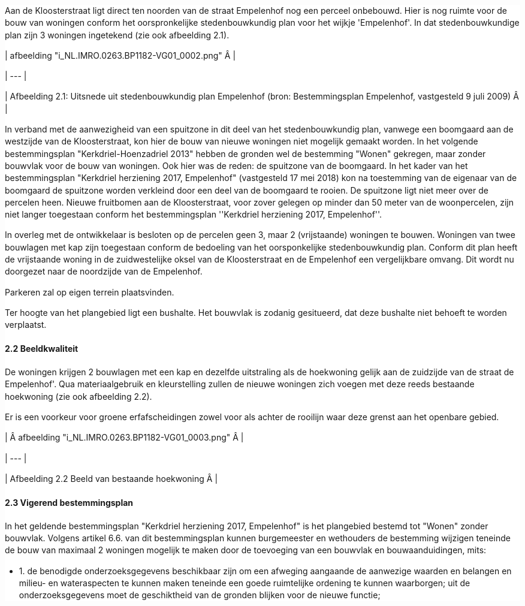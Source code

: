 Aan de Kloosterstraat ligt direct ten noorden van de straat Empelenhof nog een perceel onbebouwd. Hier is nog ruimte voor de bouw van woningen conform het oorspronkelijke stedenbouwkundig plan voor het wijkje 'Empelenhof'. In dat stedenbouwkundige plan zijn 3 woningen ingetekend (zie ook afbeelding 2\.1\).

| afbeelding "i_NL.IMRO.0263.BP1182-VG01_0002.png"   Â |

| --- |

| Afbeelding 2\.1: Uitsnede uit stedenbouwkundig plan Empelenhof (bron: Bestemmingsplan Empelenhof, vastgesteld 9 juli 2009\)   Â |

In verband met de aanwezigheid van een spuitzone in dit deel van het stedenbouwkundig plan, vanwege een boomgaard aan de westzijde van de Kloosterstraat, kon hier de bouw van nieuwe woningen niet mogelijk gemaakt worden. In het volgende bestemmingsplan "Kerkdriel\-Hoenzadriel 2013" hebben de gronden wel de bestemming "Wonen" gekregen, maar zonder bouwvlak voor de bouw van woningen. Ook hier was de reden: de spuitzone van de boomgaard. In het kader van het bestemmingsplan "Kerkdriel herziening 2017, Empelenhof" (vastgesteld 17 mei 2018\) kon na toestemming van de eigenaar van de boomgaard de spuitzone worden verkleind door een deel van de boomgaard te rooien. De spuitzone ligt niet meer over de percelen heen. Nieuwe fruitbomen aan de Kloosterstraat, voor zover gelegen op minder dan 50 meter van de woonpercelen, zijn niet langer toegestaan conform het bestemmingsplan ''Kerkdriel herziening 2017, Empelenhof''.

In overleg met de ontwikkelaar is besloten op de percelen geen 3, maar 2 (vrijstaande) woningen te bouwen. Woningen van twee bouwlagen met kap zijn toegestaan conform de bedoeling van het oorsponkelijke stedenbouwkundig plan. Conform dit plan heeft de vrijstaande woning in de zuidwestelijke oksel van de Kloosterstraat en de Empelenhof een vergelijkbare omvang. Dit wordt nu doorgezet naar de noordzijde van de Empelenhof.

Parkeren zal op eigen terrein plaatsvinden.

Ter hoogte van het plangebied ligt een bushalte. Het bouwvlak is zodanig gesitueerd, dat deze bushalte niet behoeft te worden verplaatst.

#### 2\.2 Beeldkwaliteit

De woningen krijgen 2 bouwlagen met een kap en dezelfde uitstraling als de hoekwoning gelijk aan de zuidzijde van de straat de Empelenhof'. Qua materiaalgebruik en kleurstelling zullen de nieuwe woningen zich voegen met deze reeds bestaande hoekwoning (zie ook afbeelding 2\.2\).

Er is een voorkeur voor groene erfafscheidingen zowel voor als achter de rooilijn waar deze grenst aan het openbare gebied.

| Â afbeelding "i_NL.IMRO.0263.BP1182-VG01_0003.png"   Â |

| --- |

| Afbeelding 2\.2 Beeld van bestaande hoekwoning   Â |

#### 2\.3 Vigerend bestemmingsplan

In het geldende bestemmingsplan "Kerkdriel herziening 2017, Empelenhof" is het plangebied bestemd tot "Wonen" zonder bouwvlak. Volgens artikel 6\.6\. van dit bestemmingsplan kunnen burgemeester en wethouders de bestemming wijzigen teneinde de bouw van maximaal 2 woningen mogelijk te maken door de toevoeging van een bouwvlak en bouwaanduidingen, mits:

* 1\. de benodigde onderzoeksgegevens beschikbaar zijn om een afweging aangaande de aanwezige waarden en belangen en milieu\- en wateraspecten te kunnen maken teneinde een goede ruimtelijke ordening te kunnen waarborgen; uit de onderzoeksgegevens moet de geschiktheid van de gronden blijken voor de nieuwe functie;
